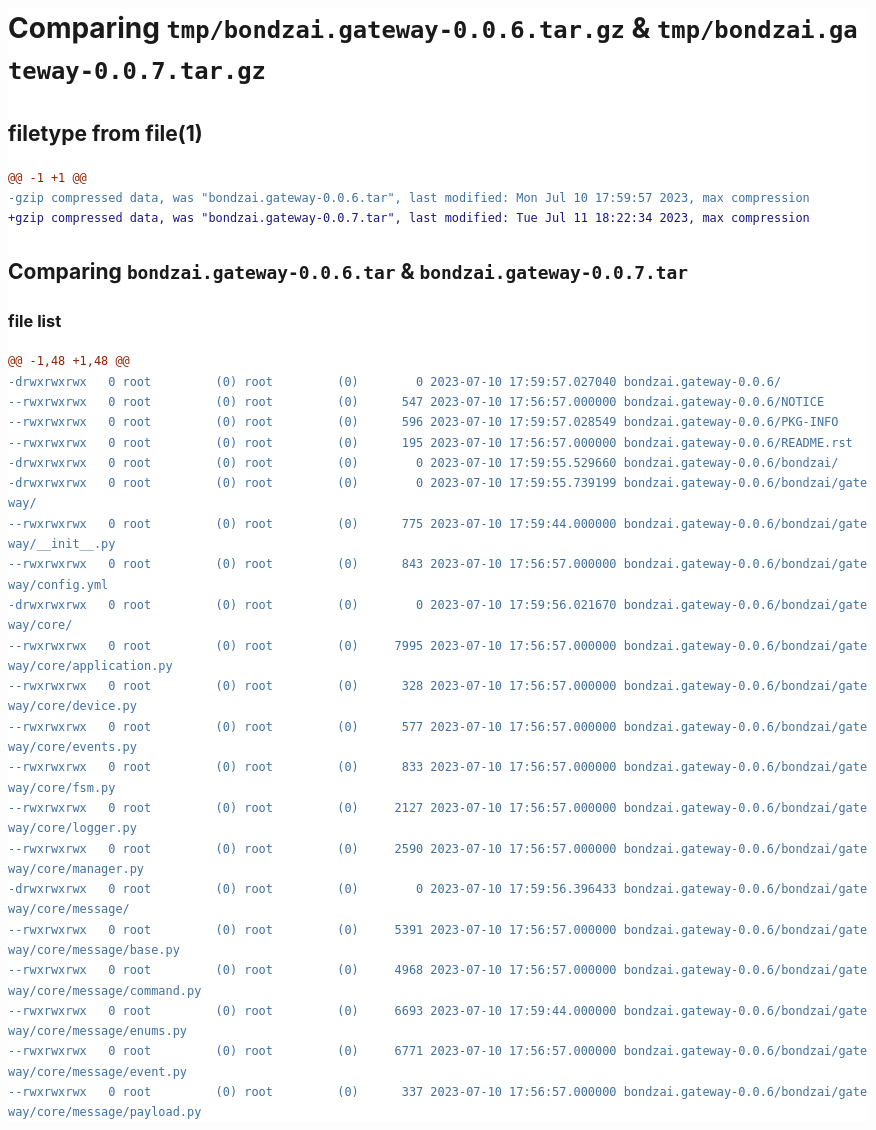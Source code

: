 # Comparing `tmp/bondzai.gateway-0.0.6.tar.gz` & `tmp/bondzai.gateway-0.0.7.tar.gz`

## filetype from file(1)

```diff
@@ -1 +1 @@
-gzip compressed data, was "bondzai.gateway-0.0.6.tar", last modified: Mon Jul 10 17:59:57 2023, max compression
+gzip compressed data, was "bondzai.gateway-0.0.7.tar", last modified: Tue Jul 11 18:22:34 2023, max compression
```

## Comparing `bondzai.gateway-0.0.6.tar` & `bondzai.gateway-0.0.7.tar`

### file list

```diff
@@ -1,48 +1,48 @@
-drwxrwxrwx   0 root         (0) root         (0)        0 2023-07-10 17:59:57.027040 bondzai.gateway-0.0.6/
--rwxrwxrwx   0 root         (0) root         (0)      547 2023-07-10 17:56:57.000000 bondzai.gateway-0.0.6/NOTICE
--rwxrwxrwx   0 root         (0) root         (0)      596 2023-07-10 17:59:57.028549 bondzai.gateway-0.0.6/PKG-INFO
--rwxrwxrwx   0 root         (0) root         (0)      195 2023-07-10 17:56:57.000000 bondzai.gateway-0.0.6/README.rst
-drwxrwxrwx   0 root         (0) root         (0)        0 2023-07-10 17:59:55.529660 bondzai.gateway-0.0.6/bondzai/
-drwxrwxrwx   0 root         (0) root         (0)        0 2023-07-10 17:59:55.739199 bondzai.gateway-0.0.6/bondzai/gateway/
--rwxrwxrwx   0 root         (0) root         (0)      775 2023-07-10 17:59:44.000000 bondzai.gateway-0.0.6/bondzai/gateway/__init__.py
--rwxrwxrwx   0 root         (0) root         (0)      843 2023-07-10 17:56:57.000000 bondzai.gateway-0.0.6/bondzai/gateway/config.yml
-drwxrwxrwx   0 root         (0) root         (0)        0 2023-07-10 17:59:56.021670 bondzai.gateway-0.0.6/bondzai/gateway/core/
--rwxrwxrwx   0 root         (0) root         (0)     7995 2023-07-10 17:56:57.000000 bondzai.gateway-0.0.6/bondzai/gateway/core/application.py
--rwxrwxrwx   0 root         (0) root         (0)      328 2023-07-10 17:56:57.000000 bondzai.gateway-0.0.6/bondzai/gateway/core/device.py
--rwxrwxrwx   0 root         (0) root         (0)      577 2023-07-10 17:56:57.000000 bondzai.gateway-0.0.6/bondzai/gateway/core/events.py
--rwxrwxrwx   0 root         (0) root         (0)      833 2023-07-10 17:56:57.000000 bondzai.gateway-0.0.6/bondzai/gateway/core/fsm.py
--rwxrwxrwx   0 root         (0) root         (0)     2127 2023-07-10 17:56:57.000000 bondzai.gateway-0.0.6/bondzai/gateway/core/logger.py
--rwxrwxrwx   0 root         (0) root         (0)     2590 2023-07-10 17:56:57.000000 bondzai.gateway-0.0.6/bondzai/gateway/core/manager.py
-drwxrwxrwx   0 root         (0) root         (0)        0 2023-07-10 17:59:56.396433 bondzai.gateway-0.0.6/bondzai/gateway/core/message/
--rwxrwxrwx   0 root         (0) root         (0)     5391 2023-07-10 17:56:57.000000 bondzai.gateway-0.0.6/bondzai/gateway/core/message/base.py
--rwxrwxrwx   0 root         (0) root         (0)     4968 2023-07-10 17:56:57.000000 bondzai.gateway-0.0.6/bondzai/gateway/core/message/command.py
--rwxrwxrwx   0 root         (0) root         (0)     6693 2023-07-10 17:59:44.000000 bondzai.gateway-0.0.6/bondzai/gateway/core/message/enums.py
--rwxrwxrwx   0 root         (0) root         (0)     6771 2023-07-10 17:56:57.000000 bondzai.gateway-0.0.6/bondzai/gateway/core/message/event.py
--rwxrwxrwx   0 root         (0) root         (0)      337 2023-07-10 17:56:57.000000 bondzai.gateway-0.0.6/bondzai/gateway/core/message/payload.py
```